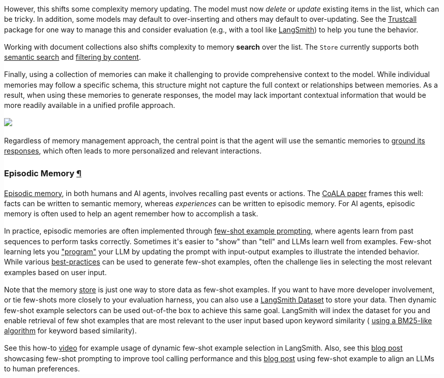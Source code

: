 However, this shifts some complexity memory updating. The model must now _delete_ or _update_ existing items in the list, which can be tricky. In addition, some models may default to over-inserting and others may default to over-updating. See the [Trustcall](https://github.com/hinthornw/trustcall) package for one way to manage this and consider evaluation (e.g., with a tool like [LangSmith](https://docs.smith.langchain.com/tutorials/Developers/evaluation)) to help you tune the behavior.

Working with document collections also shifts complexity to memory **search** over the list. The `Store` currently supports both [semantic search](https://langchain-ai.github.io/langgraph/reference/store/#langgraph.store.base.SearchOp.query) and [filtering by content](https://langchain-ai.github.io/langgraph/reference/store/#langgraph.store.base.SearchOp.filter).

Finally, using a collection of memories can make it challenging to provide comprehensive context to the model. While individual memories may follow a specific schema, this structure might not capture the full context or relationships between memories. As a result, when using these memories to generate responses, the model may lack important contextual information that would be more readily available in a unified profile approach.

![](https://langchain-ai.github.io/langgraph/concepts/img/memory/update-list.png)

Regardless of memory management approach, the central point is that the agent will use the semantic memories to [ground its responses](https://python.langchain.com/docs/concepts/rag/), which often leads to more personalized and relevant interactions.

### Episodic Memory [¶](https://langchain-ai.github.io/langgraph/concepts/memory/\#episodic-memory "Permanent link")

[Episodic memory](https://en.wikipedia.org/wiki/Episodic_memory), in both humans and AI agents, involves recalling past events or actions. The [CoALA paper](https://arxiv.org/pdf/2309.02427) frames this well: facts can be written to semantic memory, whereas _experiences_ can be written to episodic memory. For AI agents, episodic memory is often used to help an agent remember how to accomplish a task.

In practice, episodic memories are often implemented through [few-shot example prompting](https://python.langchain.com/docs/concepts/few_shot_prompting/), where agents learn from past sequences to perform tasks correctly. Sometimes it's easier to "show" than "tell" and LLMs learn well from examples. Few-shot learning lets you ["program"](https://x.com/karpathy/status/1627366413840322562) your LLM by updating the prompt with input-output examples to illustrate the intended behavior. While various [best-practices](https://python.langchain.com/docs/concepts/#1-generating-examples) can be used to generate few-shot examples, often the challenge lies in selecting the most relevant examples based on user input.

Note that the memory [store](https://langchain-ai.github.io/langgraph/concepts/persistence/#memory-store) is just one way to store data as few-shot examples. If you want to have more developer involvement, or tie few-shots more closely to your evaluation harness, you can also use a [LangSmith Dataset](https://docs.smith.langchain.com/evaluation/how_to_guides/datasets/index_datasets_for_dynamic_few_shot_example_selection) to store your data. Then dynamic few-shot example selectors can be used out-of-the box to achieve this same goal. LangSmith will index the dataset for you and enable retrieval of few shot examples that are most relevant to the user input based upon keyword similarity ( [using a BM25-like algorithm](https://docs.smith.langchain.com/how_to_guides/datasets/index_datasets_for_dynamic_few_shot_example_selection) for keyword based similarity).

See this how-to [video](https://www.youtube.com/watch?v=37VaU7e7t5o) for example usage of dynamic few-shot example selection in LangSmith. Also, see this [blog post](https://blog.langchain.dev/few-shot-prompting-to-improve-tool-calling-performance/) showcasing few-shot prompting to improve tool calling performance and this [blog post](https://blog.langchain.dev/aligning-llm-as-a-judge-with-human-preferences/) using few-shot example to align an LLMs to human preferences.
